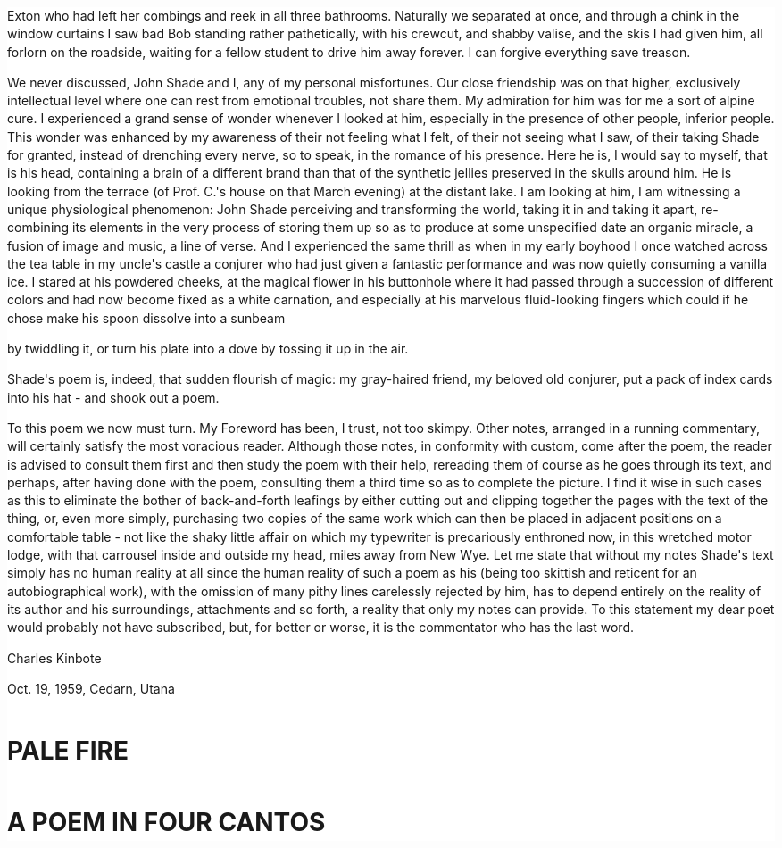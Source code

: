 Exton who had left her combings and reek in all three bathrooms. Naturally we separated at once, and through a chink in the window curtains I saw bad Bob standing rather pathetically, with his crewcut, and shabby valise, and the skis I had given him, all forlorn on the roadside, waiting for a fellow student to drive him away forever. I can forgive everything save treason.

We never discussed, John Shade and I, any of my personal misfortunes. Our close friendship was on that higher, exclusively intellectual level where one can rest from emotional troubles, not share them. My admiration for him was for me a sort of alpine cure. I experienced a grand sense of wonder whenever I looked at him, especially in the presence of other people, inferior people. This wonder was enhanced by my awareness of their not feeling what I felt, of their not seeing what I saw, of their taking Shade for granted, instead of drenching every nerve, so to speak, in the romance of his presence. Here he is, I would say to myself, that is his head, containing a brain of a different brand than that of the synthetic jellies preserved in the skulls around him. He is looking from the terrace (of Prof. C.'s house on that March evening) at the distant lake. I am looking at him, I am witnessing a unique physiological phenomenon: John Shade perceiving and transforming the world, taking it in and taking it apart, re- combining its elements in the very process of storing them up so as to produce at some unspecified date an organic miracle, a fusion of image and music, a line of verse. And I experienced the same thrill as when in my early boyhood I once watched across the tea table in my uncle's castle a conjurer who had just given a fantastic performance and was now quietly consuming a vanilla ice. I stared at his powdered cheeks, at the magical flower in his buttonhole where it had passed through a succession of different colors and had now become fixed as a white carnation, and especially at his marvelous fluid-looking fingers which could if he chose make his spoon dissolve into a sunbeam

by twiddling it, or turn his plate into a dove by tossing it up in the air.

Shade's poem is, indeed, that sudden flourish of magic: my gray-haired friend, my beloved old conjurer, put a pack of index cards into his hat - and shook out a poem.

To this poem we now must turn. My Foreword has been, I trust, not too skimpy. Other notes, arranged in a running commentary, will certainly satisfy the most voracious reader. Although those notes, in conformity with custom, come after the poem, the reader is advised to consult them first and then study the poem with their help, rereading them of course as he goes through its text, and perhaps, after having done with the poem, consulting them a third time so as to complete the picture. I find it wise in such cases as this to eliminate the bother of back-and-forth leafings by either cutting out and clipping together the pages with the text of the thing, or, even more simply, purchasing two copies of the same work which can then be placed in adjacent positions on a comfortable table - not like the shaky little affair on which my typewriter is precariously enthroned now, in this wretched motor lodge, with that carrousel inside and outside my head, miles away from New Wye. Let me state that without my notes Shade's text simply has no human reality at all since the human reality of such a poem as his (being too skittish and reticent for an autobiographical work), with the omission of many pithy lines carelessly rejected by him, has to depend entirely on the reality of its author and his surroundings, attachments and so forth, a reality that only my notes can provide. To this statement my dear poet would probably not have subscribed, but, for better or worse, it is the commentator who has the last word.

Charles Kinbote

Oct. 19, 1959, Cedarn, Utana

# P<span class="h2">ALE</span> F<span class="h2">IRE</span>

# A P<span class="h2">OEM IN</span> F<span class="h2">OUR</span> C<span class="h2">ANTOS</span>
